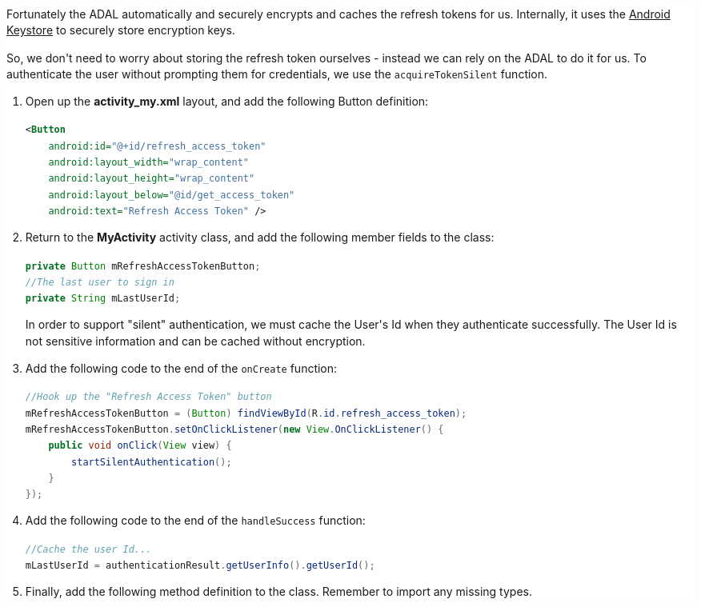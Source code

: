 Fortunately the ADAL automatically and securely encrypts and caches the refresh tokens for us. Internally, 
it uses the [Android Keystore](https://developer.android.com/training/articles/keystore.html) to securely store
encryption keys.

So, we don't need to worry about storing the refresh token ourselves - instead we can rely on the ADAL to do it for us.
To authenticate the user without prompting them for credentials, we use the `acquireTokenSilent` function.


01. Open up the **activity_my.xml** layout, and add the following Button definition:

    ```xml
    <Button
        android:id="@+id/refresh_access_token"
        android:layout_width="wrap_content"
        android:layout_height="wrap_content"
        android:layout_below="@id/get_access_token"
        android:text="Refresh Access Token" />
    ```

02. Return to the **MyActivity** activity class, and add the following member fields to the class:

    ```java
    private Button mRefreshAccessTokenButton;
    //The last user to sign in
    private String mLastUserId;
    ```

    In order to support "silent" authentication, we must cache the User's Id when they authenticate successfully.
    The User Id is not sensitive information and can be cached without encryption.

03. Add the following code to the end of the `onCreate` function:

    ```java
    //Hook up the "Refresh Access Token" button
    mRefreshAccessTokenButton = (Button) findViewById(R.id.refresh_access_token);
    mRefreshAccessTokenButton.setOnClickListener(new View.OnClickListener() {
        public void onClick(View view) {
            startSilentAuthentication();
        }
    });
    ```

04. Add the following code to the end of the `handleSuccess` function:

    ```java
    //Cache the user Id...
    mLastUserId = authenticationResult.getUserInfo().getUserId();
    ```

05. Finally, add the following method definition to the class. Remember to import any missing types.
